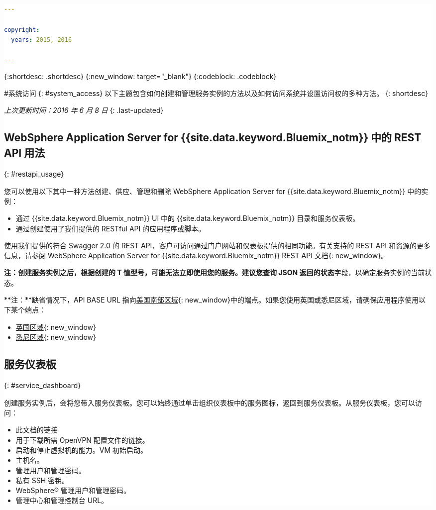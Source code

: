 ```yaml
---

copyright:
  years: 2015, 2016

---
```


{:shortdesc: .shortdesc}
{:new_window: target="_blank"}
{:codeblock: .codeblock}

#系统访问
{: #system_access}
以下主题包含如何创建和管理服务实例的方法以及如何访问系统并设置访问权的多种方法。
{: shortdesc}

*上次更新时间：2016 年 6 月 8 日*
{: .last-updated}

## WebSphere Application Server for {{site.data.keyword.Bluemix_notm}} 中的 REST API 用法
{: #restapi_usage}

您可以使用以下其中一种方法创建、供应、管理和删除 WebSphere Application Server for {{site.data.keyword.Bluemix_notm}} 中的实例：

* 通过 {{site.data.keyword.Bluemix_notm}} UI 中的 {{site.data.keyword.Bluemix_notm}} 目录和服务仪表板。
* 通过创建使用了我们提供的 RESTful API 的应用程序或脚本。

使用我们提供的符合 Swagger 2.0 的 REST API，客户可访问通过门户网站和仪表板提供的相同功能。有关支持的 REST API 和资源的更多信息，请参阅 WebSphere Application Server for {{site.data.keyword.Bluemix_notm}} [REST API 文档](https://new-console.{DomainName}/apidocs/212){: new_window}。

**注：**创建服务实例之后，根据创建的 T 恤型号，可能无法立即使用您的服务。建议您查询 JSON 返回的**状态**字段，以确定服务实例的当前状态。

**注：**缺省情况下，API BASE URL 指向[美国南部区域](https://wasaas-broker.ng.bluemix.net/wasaas-broker/api/v1){: new_window}中的端点。如果您使用英国或悉尼区域，请确保应用程序使用以下某个端点：

* [英国区域](https://wasaas-broker.eu-gb.bluemix.net/wasaas-broker/api/v1){: new_window}
* [悉尼区域](https://wasaas-broker.au-syd.bluemix.net/wasaas-broker/api/v1){: new_window}


## 服务仪表板
{: #service_dashboard}

创建服务实例后，会将您带入服务仪表板。您可以始终通过单击组织仪表板中的服务图标，返回到服务仪表板。从服务仪表板，您可以访问：

*  此文档的链接
*  用于下载所需 OpenVPN 配置文件的链接。
*  启动和停止虚拟机的能力。VM 初始启动。
*  主机名。
*  管理用户和管理密码。
*  私有 SSH 密钥。
*  WebSphere® 管理用户和管理密码。
*  管理中心和管理控制台 URL。
